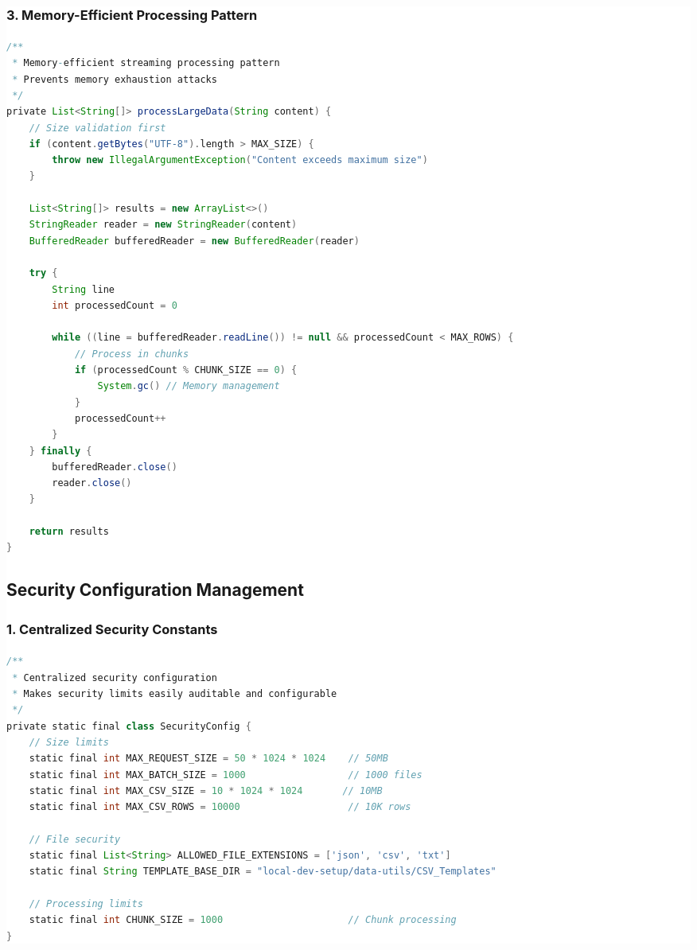 ### 3. Memory-Efficient Processing Pattern

```groovy
/**
 * Memory-efficient streaming processing pattern
 * Prevents memory exhaustion attacks
 */
private List<String[]> processLargeData(String content) {
    // Size validation first
    if (content.getBytes("UTF-8").length > MAX_SIZE) {
        throw new IllegalArgumentException("Content exceeds maximum size")
    }

    List<String[]> results = new ArrayList<>()
    StringReader reader = new StringReader(content)
    BufferedReader bufferedReader = new BufferedReader(reader)

    try {
        String line
        int processedCount = 0

        while ((line = bufferedReader.readLine()) != null && processedCount < MAX_ROWS) {
            // Process in chunks
            if (processedCount % CHUNK_SIZE == 0) {
                System.gc() // Memory management
            }
            processedCount++
        }
    } finally {
        bufferedReader.close()
        reader.close()
    }

    return results
}
```

## Security Configuration Management

### 1. Centralized Security Constants

```groovy
/**
 * Centralized security configuration
 * Makes security limits easily auditable and configurable
 */
private static final class SecurityConfig {
    // Size limits
    static final int MAX_REQUEST_SIZE = 50 * 1024 * 1024    // 50MB
    static final int MAX_BATCH_SIZE = 1000                  // 1000 files
    static final int MAX_CSV_SIZE = 10 * 1024 * 1024       // 10MB
    static final int MAX_CSV_ROWS = 10000                   // 10K rows

    // File security
    static final List<String> ALLOWED_FILE_EXTENSIONS = ['json', 'csv', 'txt']
    static final String TEMPLATE_BASE_DIR = "local-dev-setup/data-utils/CSV_Templates"

    // Processing limits
    static final int CHUNK_SIZE = 1000                      // Chunk processing
}
```
